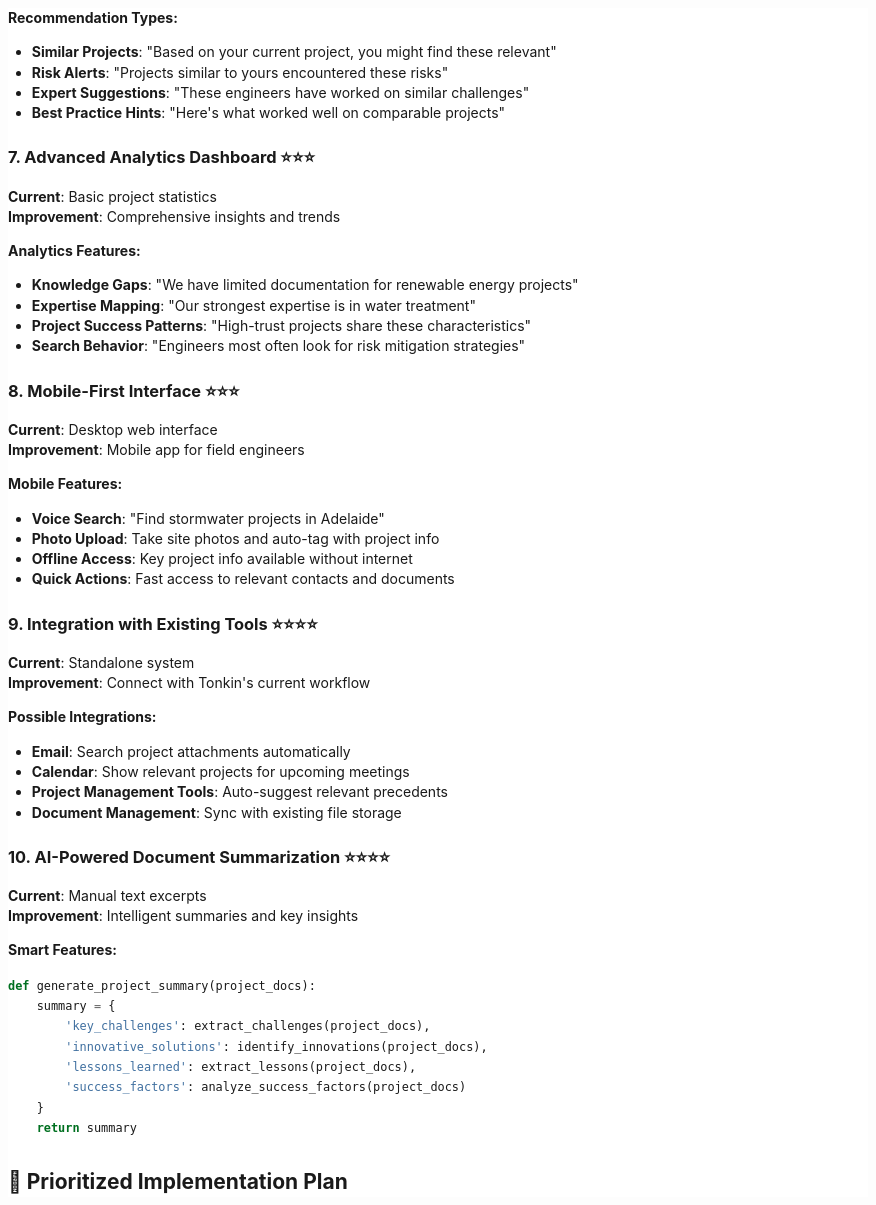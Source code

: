 **Recommendation Types:**
- **Similar Projects**: "Based on your current project, you might find these relevant"
- **Risk Alerts**: "Projects similar to yours encountered these risks"
- **Expert Suggestions**: "These engineers have worked on similar challenges"
- **Best Practice Hints**: "Here's what worked well on comparable projects"

### 7. **Advanced Analytics Dashboard** ⭐⭐⭐
**Current**: Basic project statistics  
**Improvement**: Comprehensive insights and trends

**Analytics Features:**
- **Knowledge Gaps**: "We have limited documentation for renewable energy projects"
- **Expertise Mapping**: "Our strongest expertise is in water treatment"
- **Project Success Patterns**: "High-trust projects share these characteristics"
- **Search Behavior**: "Engineers most often look for risk mitigation strategies"

### 8. **Mobile-First Interface** ⭐⭐⭐
**Current**: Desktop web interface  
**Improvement**: Mobile app for field engineers

**Mobile Features:**
- **Voice Search**: "Find stormwater projects in Adelaide"
- **Photo Upload**: Take site photos and auto-tag with project info
- **Offline Access**: Key project info available without internet
- **Quick Actions**: Fast access to relevant contacts and documents

### 9. **Integration with Existing Tools** ⭐⭐⭐⭐
**Current**: Standalone system  
**Improvement**: Connect with Tonkin's current workflow

**Possible Integrations:**
- **Email**: Search project attachments automatically
- **Calendar**: Show relevant projects for upcoming meetings
- **Project Management Tools**: Auto-suggest relevant precedents
- **Document Management**: Sync with existing file storage

### 10. **AI-Powered Document Summarization** ⭐⭐⭐⭐
**Current**: Manual text excerpts  
**Improvement**: Intelligent summaries and key insights

**Smart Features:**
```python
def generate_project_summary(project_docs):
    summary = {
        'key_challenges': extract_challenges(project_docs),
        'innovative_solutions': identify_innovations(project_docs),
        'lessons_learned': extract_lessons(project_docs),
        'success_factors': analyze_success_factors(project_docs)
    }
    return summary
```

## 🎯 **Prioritized Implementation Plan**

